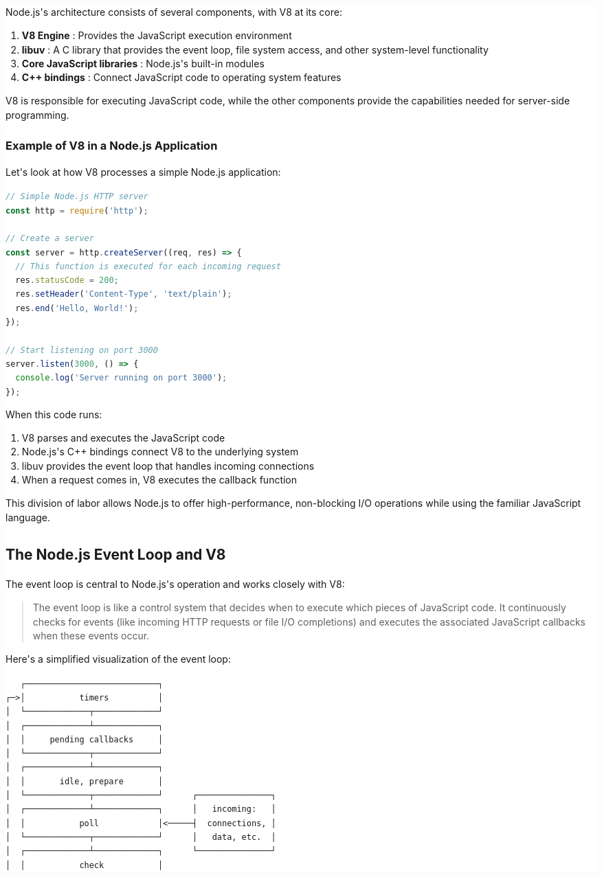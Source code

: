 Node.js's architecture consists of several components, with V8 at its core:

1. **V8 Engine** : Provides the JavaScript execution environment
2. **libuv** : A C library that provides the event loop, file system access, and other system-level functionality
3. **Core JavaScript libraries** : Node.js's built-in modules
4. **C++ bindings** : Connect JavaScript code to operating system features

V8 is responsible for executing JavaScript code, while the other components provide the capabilities needed for server-side programming.

### Example of V8 in a Node.js Application

Let's look at how V8 processes a simple Node.js application:

```javascript
// Simple Node.js HTTP server
const http = require('http');

// Create a server
const server = http.createServer((req, res) => {
  // This function is executed for each incoming request
  res.statusCode = 200;
  res.setHeader('Content-Type', 'text/plain');
  res.end('Hello, World!');
});

// Start listening on port 3000
server.listen(3000, () => {
  console.log('Server running on port 3000');
});
```

When this code runs:

1. V8 parses and executes the JavaScript code
2. Node.js's C++ bindings connect V8 to the underlying system
3. libuv provides the event loop that handles incoming connections
4. When a request comes in, V8 executes the callback function

This division of labor allows Node.js to offer high-performance, non-blocking I/O operations while using the familiar JavaScript language.

## The Node.js Event Loop and V8

The event loop is central to Node.js's operation and works closely with V8:

> The event loop is like a control system that decides when to execute which pieces of JavaScript code. It continuously checks for events (like incoming HTTP requests or file I/O completions) and executes the associated JavaScript callbacks when these events occur.

Here's a simplified visualization of the event loop:

```
   ┌───────────────────────────┐
┌─>│           timers          │
│  └─────────────┬─────────────┘
│  ┌─────────────┴─────────────┐
│  │     pending callbacks     │
│  └─────────────┬─────────────┘
│  ┌─────────────┴─────────────┐
│  │       idle, prepare       │
│  └─────────────┬─────────────┘      ┌───────────────┐
│  ┌─────────────┴─────────────┐      │   incoming:   │
│  │           poll            │<─────┤  connections, │
│  └─────────────┬─────────────┘      │   data, etc.  │
│  ┌─────────────┴─────────────┐      └───────────────┘
│  │           check           │
```